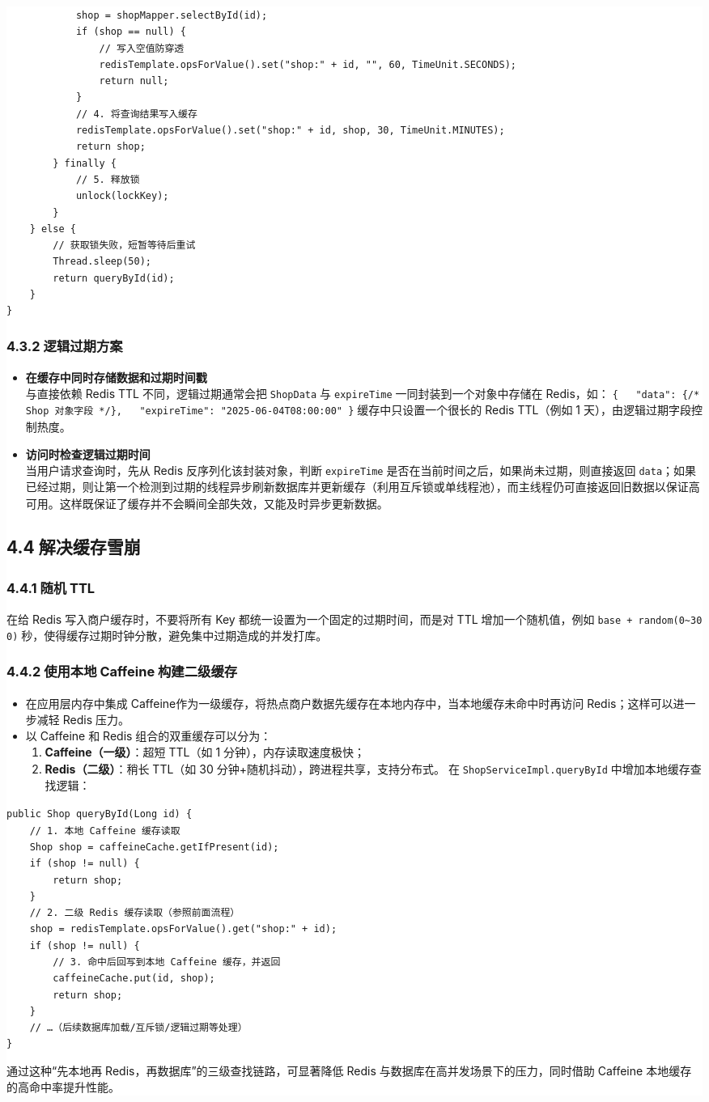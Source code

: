 ```
            shop = shopMapper.selectById(id);
            if (shop == null) {
                // 写入空值防穿透
                redisTemplate.opsForValue().set("shop:" + id, "", 60, TimeUnit.SECONDS);
                return null;
            }
            // 4. 将查询结果写入缓存
            redisTemplate.opsForValue().set("shop:" + id, shop, 30, TimeUnit.MINUTES);
            return shop;
        } finally {
            // 5. 释放锁
            unlock(lockKey);
        }
    } else {
        // 获取锁失败，短暂等待后重试
        Thread.sleep(50);
        return queryById(id);
    }
}
```

### 4.3.2 逻辑过期方案

- **在缓存中同时存储数据和过期时间戳**  
    与直接依赖 Redis TTL 不同，逻辑过期通常会把 `ShopData` 与 `expireTime` 一同封装到一个对象中存储在 Redis，如：
    `{   "data": {/* Shop 对象字段 */},   "expireTime": "2025-06-04T08:00:00" }`
    缓存中只设置一个很长的 Redis TTL（例如 1 天），由逻辑过期字段控制热度。
    
- **访问时检查逻辑过期时间**  
    当用户请求查询时，先从 Redis 反序列化该封装对象，判断 `expireTime` 是否在当前时间之后，如果尚未过期，则直接返回 `data`；如果已经过期，则让第一个检测到过期的线程异步刷新数据库并更新缓存（利用互斥锁或单线程池），而主线程仍可直接返回旧数据以保证高可用。这样既保证了缓存并不会瞬间全部失效，又能及时异步更新数据。

## 4.4 解决缓存雪崩

### 4.4.1 随机 TTL
在给 Redis 写入商户缓存时，不要将所有 Key 都统一设置为一个固定的过期时间，而是对 TTL 增加一个随机值，例如 `base + random(0~300)` 秒，使得缓存过期时钟分散，避免集中过期造成的并发打库。

### 4.4.2 使用本地 Caffeine 构建二级缓存
- 在应用层内存中集成 Caffeine作为一级缓存，将热点商户数据先缓存在本地内存中，当本地缓存未命中时再访问 Redis；这样可以进一步减轻 Redis 压力。
- 以 Caffeine 和 Redis 组合的双重缓存可以分为：
    1. **Caffeine（一级）**：超短 TTL（如 1 分钟），内存读取速度极快；
    2. **Redis（二级）**：稍长 TTL（如 30 分钟+随机抖动），跨进程共享，支持分布式。
在 `ShopServiceImpl.queryById` 中增加本地缓存查找逻辑：
```
public Shop queryById(Long id) {
    // 1. 本地 Caffeine 缓存读取
    Shop shop = caffeineCache.getIfPresent(id);
    if (shop != null) {
        return shop;
    }
    // 2. 二级 Redis 缓存读取（参照前面流程）
    shop = redisTemplate.opsForValue().get("shop:" + id);
    if (shop != null) {
        // 3. 命中后回写到本地 Caffeine 缓存，并返回
        caffeineCache.put(id, shop);
        return shop;
    }
    // …（后续数据库加载/互斥锁/逻辑过期等处理）
}
```
通过这种“先本地再 Redis，再数据库”的三级查找链路，可显著降低 Redis 与数据库在高并发场景下的压力，同时借助 Caffeine 本地缓存的高命中率提升性能。
